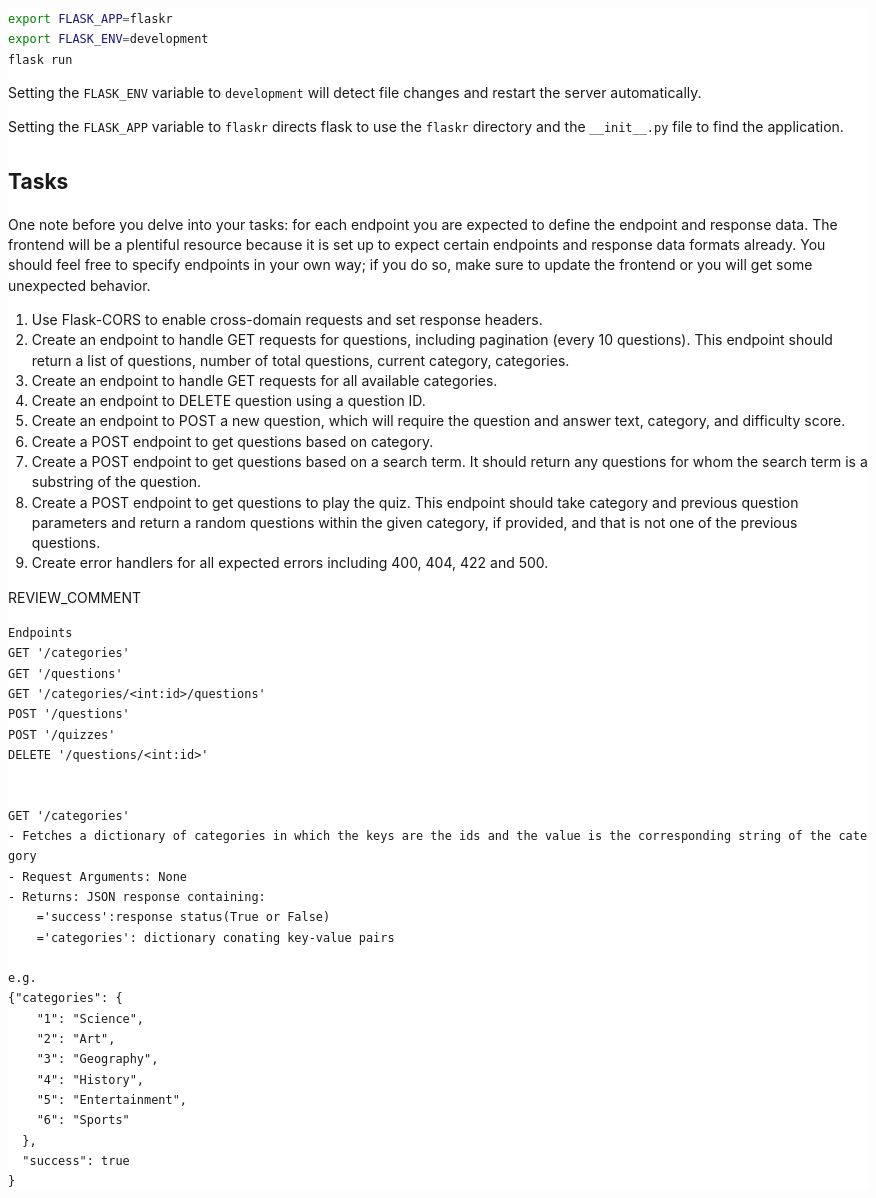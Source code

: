 ```bash
export FLASK_APP=flaskr
export FLASK_ENV=development
flask run
```

Setting the `FLASK_ENV` variable to `development` will detect file changes and restart the server automatically.

Setting the `FLASK_APP` variable to `flaskr` directs flask to use the `flaskr` directory and the `__init__.py` file to find the application. 

## Tasks

One note before you delve into your tasks: for each endpoint you are expected to define the endpoint and response data. The frontend will be a plentiful resource because it is set up to expect certain endpoints and response data formats already. You should feel free to specify endpoints in your own way; if you do so, make sure to update the frontend or you will get some unexpected behavior. 

1. Use Flask-CORS to enable cross-domain requests and set response headers. 
2. Create an endpoint to handle GET requests for questions, including pagination (every 10 questions). This endpoint should return a list of questions, number of total questions, current category, categories. 
3. Create an endpoint to handle GET requests for all available categories. 
4. Create an endpoint to DELETE question using a question ID. 
5. Create an endpoint to POST a new question, which will require the question and answer text, category, and difficulty score. 
6. Create a POST endpoint to get questions based on category. 
7. Create a POST endpoint to get questions based on a search term. It should return any questions for whom the search term is a substring of the question. 
8. Create a POST endpoint to get questions to play the quiz. This endpoint should take category and previous question parameters and return a random questions within the given category, if provided, and that is not one of the previous questions. 
9. Create error handlers for all expected errors including 400, 404, 422 and 500. 

REVIEW_COMMENT
```
Endpoints
GET '/categories'
GET '/questions'
GET '/categories/<int:id>/questions'
POST '/questions'
POST '/quizzes'
DELETE '/questions/<int:id>'


GET '/categories'
- Fetches a dictionary of categories in which the keys are the ids and the value is the corresponding string of the category
- Request Arguments: None
- Returns: JSON response containing:
    ='success':response status(True or False)
    ='categories': dictionary conating key-value pairs

e.g.  
{"categories": {
    "1": "Science", 
    "2": "Art", 
    "3": "Geography", 
    "4": "History", 
    "5": "Entertainment", 
    "6": "Sports"
  }, 
  "success": true
}

```